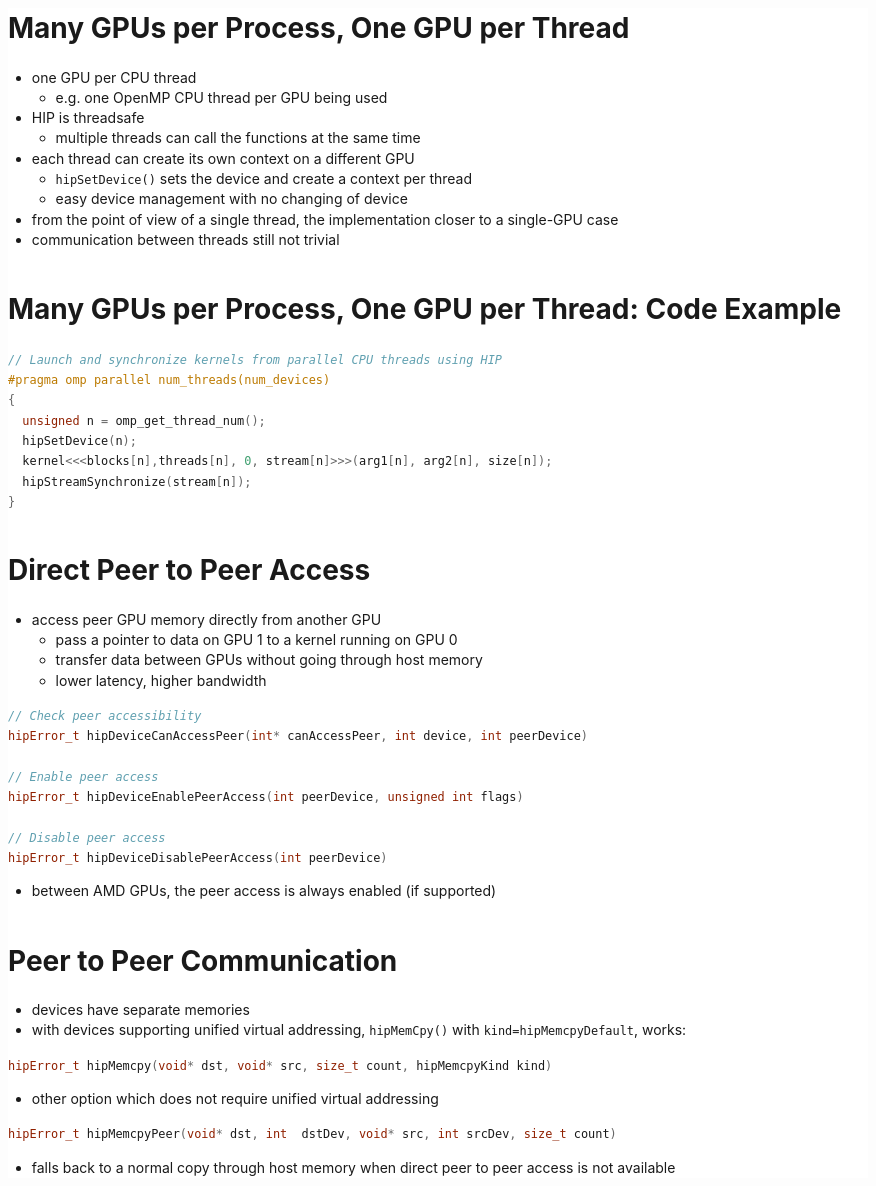# Many GPUs per Process, One GPU per Thread

* one GPU per CPU thread
    * e.g. one OpenMP CPU thread per GPU being used
* HIP is threadsafe
    * multiple threads can call the functions at the same time
* each thread can create its own context on a different GPU
    * `hipSetDevice()` sets the device and create a context per thread
    * easy device management with no changing of device
* from the point of view of a single thread, the implementation closer to a single-GPU case
* communication between threads still not trivial


# Many GPUs per Process, One GPU per Thread: Code Example

```cpp
// Launch and synchronize kernels from parallel CPU threads using HIP
#pragma omp parallel num_threads(num_devices)
{
  unsigned n = omp_get_thread_num();
  hipSetDevice(n);
  kernel<<<blocks[n],threads[n], 0, stream[n]>>>(arg1[n], arg2[n], size[n]);
  hipStreamSynchronize(stream[n]);
}
```

# Direct Peer to Peer Access

* access peer GPU memory directly from another GPU
    * pass a pointer to data on GPU 1 to a kernel running on GPU 0
    * transfer data between GPUs without going through host memory
    * lower latency, higher bandwidth

```cpp
// Check peer accessibility
hipError_t hipDeviceCanAccessPeer(int* canAccessPeer, int device, int peerDevice)

// Enable peer access
hipError_t hipDeviceEnablePeerAccess(int peerDevice, unsigned int flags)

// Disable peer access
hipError_t hipDeviceDisablePeerAccess(int peerDevice)
```
* between AMD GPUs, the peer access is always enabled (if supported)

# Peer to Peer Communication

* devices have separate memories
* with devices supporting unified virtual addressing, `hipMemCpy()` with
  `kind=hipMemcpyDefault`, works:
```cpp
hipError_t hipMemcpy(void* dst, void* src, size_t count, hipMemcpyKind kind)
```
* other option which does not require unified virtual addressing
```cpp
hipError_t hipMemcpyPeer(void* dst, int  dstDev, void* src, int srcDev, size_t count)
```
* falls back to a normal copy through host memory when direct peer to peer access is not available
